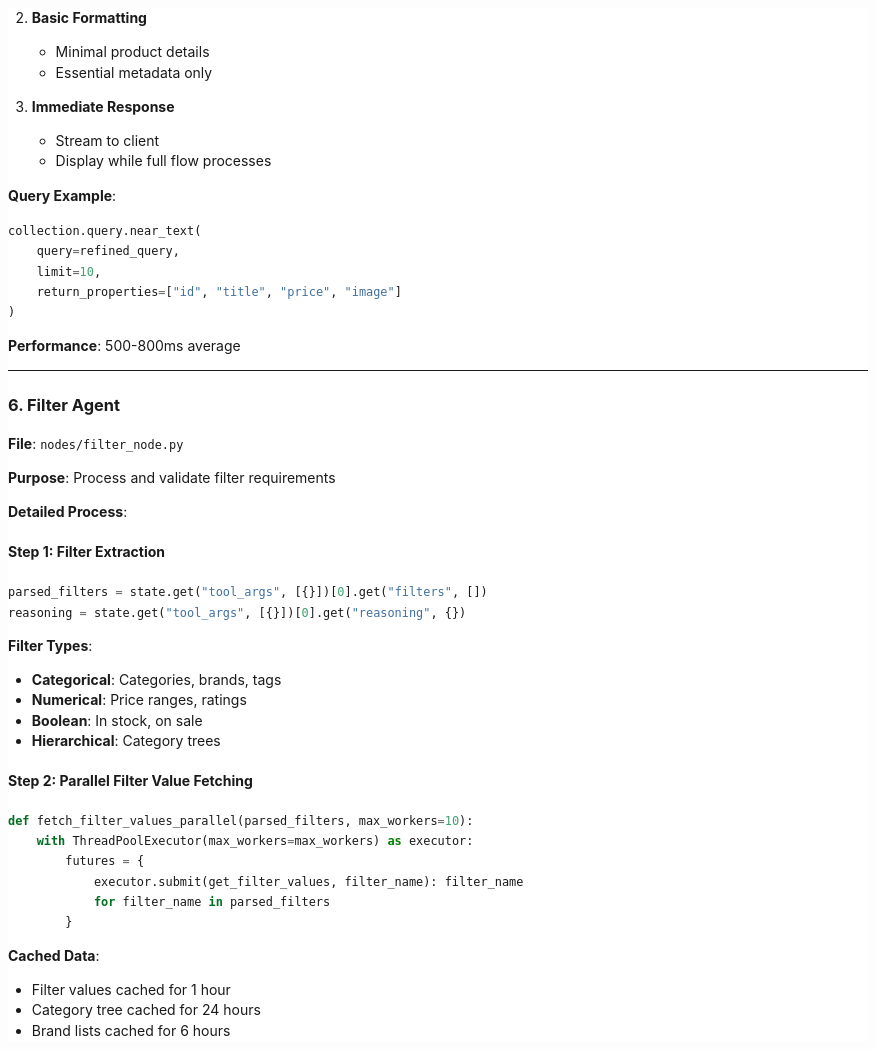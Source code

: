 2. **Basic Formatting**
   - Minimal product details
   - Essential metadata only

3. **Immediate Response**
   - Stream to client
   - Display while full flow processes

**Query Example**:
```python
collection.query.near_text(
    query=refined_query,
    limit=10,
    return_properties=["id", "title", "price", "image"]
)
```

**Performance**: 500-800ms average

---

### 6. Filter Agent

**File**: `nodes/filter_node.py`

**Purpose**: Process and validate filter requirements

**Detailed Process**:

#### Step 1: Filter Extraction
```python
parsed_filters = state.get("tool_args", [{}])[0].get("filters", [])
reasoning = state.get("tool_args", [{}])[0].get("reasoning", {})
```

**Filter Types**:
- **Categorical**: Categories, brands, tags
- **Numerical**: Price ranges, ratings
- **Boolean**: In stock, on sale
- **Hierarchical**: Category trees

#### Step 2: Parallel Filter Value Fetching
```python
def fetch_filter_values_parallel(parsed_filters, max_workers=10):
    with ThreadPoolExecutor(max_workers=max_workers) as executor:
        futures = {
            executor.submit(get_filter_values, filter_name): filter_name
            for filter_name in parsed_filters
        }
```

**Cached Data**:
- Filter values cached for 1 hour
- Category tree cached for 24 hours
- Brand lists cached for 6 hours
